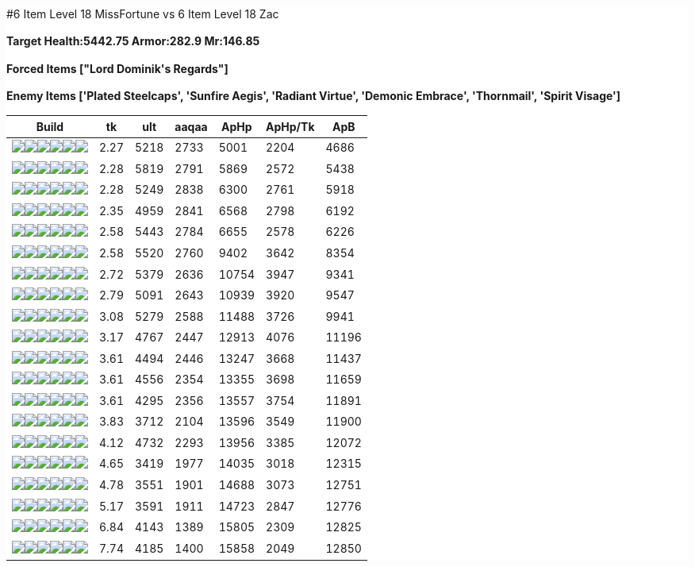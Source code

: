 


























#6 Item Level 18 MissFortune vs 6 Item Level 18 Zac

**Target Health:5442.75 Armor:282.9 Mr:146.85**


**Forced Items ["Lord Dominik's Regards"]**


**Enemy Items ['Plated Steelcaps', 'Sunfire Aegis', 'Radiant Virtue', 'Demonic Embrace', 'Thornmail', 'Spirit Visage']**




Build | tk | ult | aaqaa |ApHp | ApHp/Tk | ApB
-|-|-|-|-|-|-
![](/item/3153.png)![](/item/3036.png)![](/item/3046.png)![](/item/3142.png)![](/item/6609.png)![](/item/6676.png)|2.27|5218|2733|5001|2204|4686
![](/item/3153.png)![](/item/3036.png)![](/item/3091.png)![](/item/3142.png)![](/item/6676.png)![](/item/6696.png)|2.28|5819|2791|5869|2572|5438
![](/item/3153.png)![](/item/3036.png)![](/item/3091.png)![](/item/3142.png)![](/item/6676.png)![](/item/6609.png)|2.28|5249|2838|6300|2761|5918
![](/item/3153.png)![](/item/3036.png)![](/item/3091.png)![](/item/6692.png)![](/item/6676.png)![](/item/6609.png)|2.35|4959|2841|6568|2798|6192
![](/item/3153.png)![](/item/3036.png)![](/item/3139.png)![](/item/6609.png)![](/item/6676.png)![](/item/3142.png)|2.58|5443|2784|6655|2578|6226
![](/item/3153.png)![](/item/3036.png)![](/item/3156.png)![](/item/3142.png)![](/item/6676.png)![](/item/6609.png)|2.58|5520|2760|9402|3642|8354
![](/item/3153.png)![](/item/3036.png)![](/item/3091.png)![](/item/3142.png)![](/item/6676.png)![](/item/3156.png)|2.72|5379|2636|10754|3947|9341
![](/item/3153.png)![](/item/3036.png)![](/item/3091.png)![](/item/6692.png)![](/item/6676.png)![](/item/3156.png)|2.79|5091|2643|10939|3920|9547
![](/item/3153.png)![](/item/3036.png)![](/item/3156.png)![](/item/3139.png)![](/item/6676.png)![](/item/6692.png)|3.08|5279|2588|11488|3726|9941
![](/item/3153.png)![](/item/3036.png)![](/item/3091.png)![](/item/3142.png)![](/item/3156.png)![](/item/3139.png)|3.17|4767|2447|12913|4076|11196
![](/item/3153.png)![](/item/3036.png)![](/item/3091.png)![](/item/6692.png)![](/item/3156.png)![](/item/3139.png)|3.61|4494|2446|13247|3668|11437
![](/item/3153.png)![](/item/3036.png)![](/item/3091.png)![](/item/3142.png)![](/item/3156.png)![](/item/6035.png)|3.61|4556|2354|13355|3698|11659
![](/item/3153.png)![](/item/3036.png)![](/item/3091.png)![](/item/6692.png)![](/item/3156.png)![](/item/6035.png)|3.61|4295|2356|13557|3754|11891
![](/item/3153.png)![](/item/3036.png)![](/item/3091.png)![](/item/3156.png)![](/item/3139.png)![](/item/6631.png)|3.83|3712|2104|13596|3549|11900
![](/item/3153.png)![](/item/3036.png)![](/item/3156.png)![](/item/3142.png)![](/item/3139.png)![](/item/6035.png)|4.12|4732|2293|13956|3385|12072
![](/item/3153.png)![](/item/3036.png)![](/item/3091.png)![](/item/3156.png)![](/item/3078.png)![](/item/6035.png)|4.65|3419|1977|14035|3018|12315
![](/item/3153.png)![](/item/3036.png)![](/item/3156.png)![](/item/3139.png)![](/item/6035.png)![](/item/3078.png)|4.78|3551|1901|14688|3073|12751
![](/item/3153.png)![](/item/3036.png)![](/item/3156.png)![](/item/3139.png)![](/item/6035.png)![](/item/6631.png)|5.17|3591|1911|14723|2847|12776
![](/item/3156.png)![](/item/3139.png)![](/item/6035.png)![](/item/3072.png)![](/item/3036.png)![](/item/3078.png)|6.84|4143|1389|15805|2309|12825
![](/item/3156.png)![](/item/3139.png)![](/item/6035.png)![](/item/3072.png)![](/item/3036.png)![](/item/6631.png)|7.74|4185|1400|15858|2049|12850
